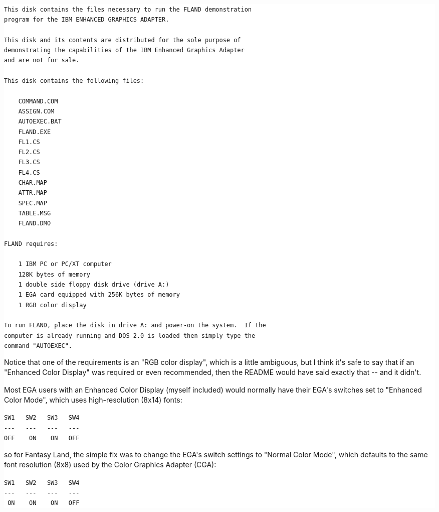     This disk contains the files necessary to run the FLAND demonstration
    program for the IBM ENHANCED GRAPHICS ADAPTER.
    
    This disk and its contents are distributed for the sole purpose of
    demonstrating the capabilities of the IBM Enhanced Graphics Adapter
    and are not for sale.
    
    This disk contains the following files:
    
        COMMAND.COM
        ASSIGN.COM
        AUTOEXEC.BAT
        FLAND.EXE
        FL1.CS
        FL2.CS
        FL3.CS
        FL4.CS
        CHAR.MAP
        ATTR.MAP
        SPEC.MAP
        TABLE.MSG
        FLAND.DMO
    
    FLAND requires:
    
        1 IBM PC or PC/XT computer
        128K bytes of memory
        1 double side floppy disk drive (drive A:)
        1 EGA card equipped with 256K bytes of memory
        1 RGB color display
    
    To run FLAND, place the disk in drive A: and power-on the system.  If the
    computer is already running and DOS 2.0 is loaded then simply type the
    command "AUTOEXEC".

Notice that one of the requirements is an "RGB color display", which is a little ambiguous, but I think it's safe to
say that if an "Enhanced Color Display" was required or even recommended, then the README would have said exactly that --
and it didn't.

Most EGA users with an Enhanced Color Display (myself included) would normally have their EGA's switches set to "Enhanced
Color Mode", which uses high-resolution (8x14) fonts:

    SW1   SW2   SW3   SW4
    ---   ---   ---   ---
    OFF    ON    ON   OFF

so for Fantasy Land, the simple fix was to change the EGA's switch settings to "Normal Color Mode", which defaults to the
same font resolution (8x8) used by the Color Graphics Adapter (CGA):

    SW1   SW2   SW3   SW4
    ---   ---   ---   ---
     ON    ON    ON   OFF
